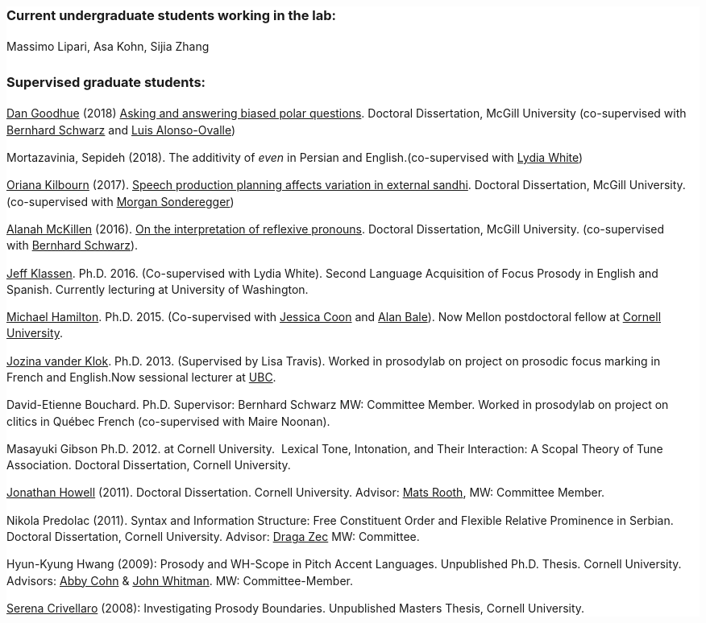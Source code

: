 
### Current undergraduate students working in the lab:

Massimo Lipari, Asa Kohn, Sijia Zhang


### Supervised graduate students:

[Dan Goodhue](http://www.danielgoodhue.com/) (2018) [Asking and answering biased polar questions](http://ling.auf.net/lingbuzz/003956). Doctoral Dissertation, McGill University (co-supervised with [Bernhard Schwarz](http://sites.google.com/site/bernhardschwarz2003/) and [Luis Alonso-Ovalle](http://people.linguistics.mcgill.ca/~luis.alonso-ovalle/index.html))

Mortazavinia, Sepideh (2018). The additivity of *even* in Persian and English.(co-supervised with [Lydia White](https://www.mcgill.ca/linguistics/lydia-white))

[Oriana Kilbourn](http://people.linguistics.mcgill.ca/~oriana.kilbourn-ceron/) (2017). [Speech production planning affects variation in external sandhi](http://ling.auf.net/lingbuzz/003601/current.pdf?_s=WnhIqtIOVwvbTk7C). Doctoral Dissertation, McGill University. (co-supervised with [Morgan Sonderegger](http://people.linguistics.mcgill.ca/~morgan/))

[Alanah McKillen](http://people.linguistics.mcgill.ca/~alanah.mckillen/) (2016). [On the interpretation of reflexive pronouns](http://ling.auf.net/lingbuzz/002952/current.pdf?_s=MWhy8r8GPB3z5vOb). Doctoral Dissertation, McGill University. (co-supervised with&nbsp;[Bernhard Schwarz](http://sites.google.com/site/bernhardschwarz2003/)).

[Jeff Klassen](http://jeffreyklassen.weebly.com/). Ph.D. 2016. (Co-supervised with Lydia White). Second Language Acquisition of Focus Prosody in English and Spanish. Currently&nbsp;lecturing at University of Washington.

[Michael Hamilton](http://michaeldavidhamilton.wordpress.com/). Ph.D. 2015. (Co-supervised with [Jessica Coon](http://jessica.lingspace.org/) and [Alan Bale](http://linguistics.concordia.ca/bale/)). Now Mellon postdoctoral fellow at [Cornell University](http://linguistics.cornell.edu/).

[Jozina vander Klok](http://jozinav.wordpress.com/). Ph.D. 2013. (Supervised by Lisa Travis). Worked in prosodylab on project on prosodic focus marking in French and English.Now sessional lecturer at [UBC](http://linguistics.ubc.ca/).

David-Etienne Bouchard. Ph.D. Supervisor: Bernhard Schwarz MW: Committee Member. Worked in prosodylab on project on clitics in Québec French (co-supervised with Maire Noonan).

Masayuki Gibson Ph.D. 2012. at Cornell University.&nbsp;&nbsp;Lexical Tone, Intonation, and Their Interaction: A Scopal Theory of Tune Association. Doctoral Dissertation, Cornell University.

[Jonathan Howell](http://www.montclair.edu/profilepages/view_profile.php?username=howellj) (2011). Doctoral Dissertation. Cornell University. Advisor: [Mats Rooth](http://conf.ling.cornell.edu/mr249/), MW: Committee Member.

Nikola Predolac (2011). Syntax and Information Structure: Free Constituent Order and Flexible Relative Prominence in Serbian. Doctoral Dissertation, Cornell University. Advisor: [Draga Zec](http://linguistics.cornell.edu/people/Zec.cfm) MW: Committee.

Hyun-Kyung Hwang (2009): Prosody and WH-Scope in Pitch Accent Languages. Unpublished Ph.D. Thesis. Cornell University. Advisors: [Abby Cohn](http://linguistics.cornell.edu/people/Cohn.cfm) & [John Whitman](http://linguistics.cornell.edu/people/Whitman.cfm). MW: Committee-Member.

[Serena Crivellaro](http://sites.google.com/site/serenacrivellaro/) (2008): Investigating Prosody Boundaries. Unpublished Masters Thesis, Cornell University.

